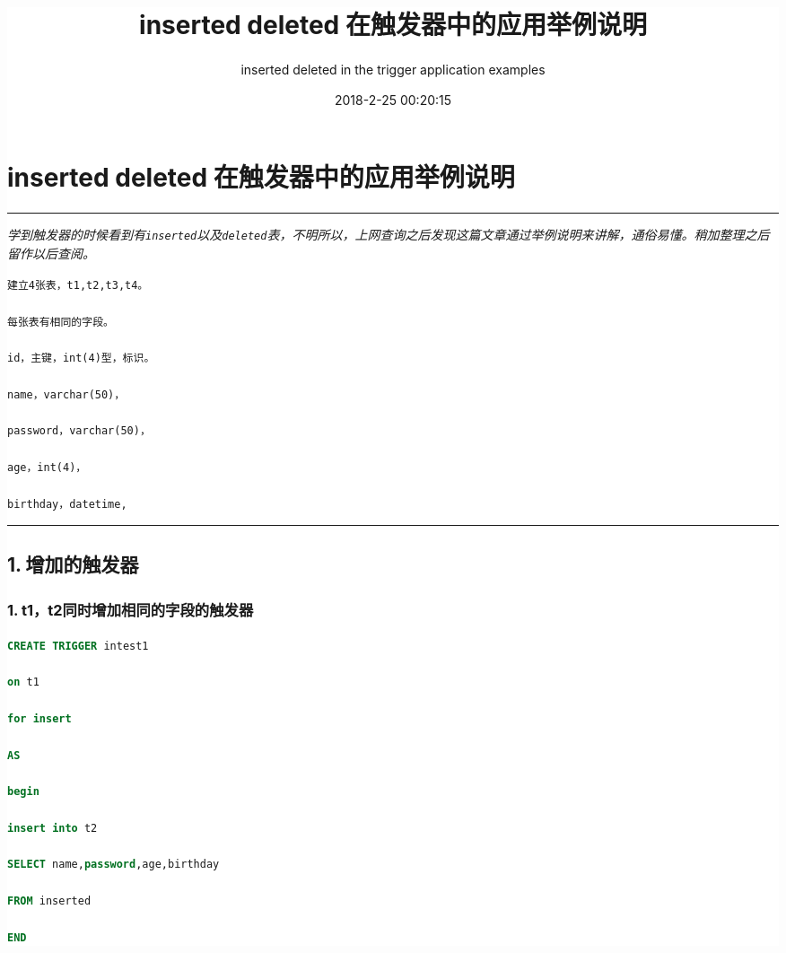 ﻿---
layout:         post
title:          inserted deleted 在触发器中的应用举例说明
subtitle:       inserted deleted in the trigger application examples
card-image:     
date:           2018-2-25 00:20:15
tags:           code
post-card-type: article
---


# inserted deleted 在触发器中的应用举例说明
---
*学到触发器的时候看到有`inserted`以及`deleted`表，不明所以，上网查询之后发现这篇文章通过举例说明来讲解，通俗易懂。稍加整理之后留作以后查阅。*

```
建立4张表，t1,t2,t3,t4。

每张表有相同的字段。

id，主键，int(4)型，标识。

name，varchar(50)，

password，varchar(50)，

age，int(4)，

birthday，datetime,
```

---
## 1. 增加的触发器

###  1. t1，t2同时增加相同的字段的触发器
```sql
CREATE TRIGGER intest1

on t1

for insert

AS  

begin  

insert into t2

SELECT name,password,age,birthday

FROM inserted  

END
```
